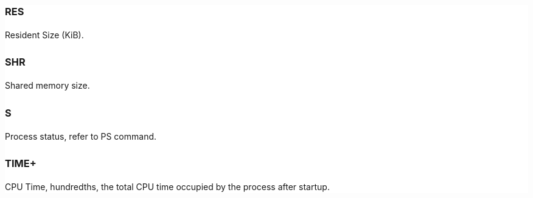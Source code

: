 ### RES

Resident Size (KiB).

### SHR

Shared memory size.

### S

Process status, refer to PS command.

### TIME+

CPU Time, hundredths, the total CPU time occupied by the process after startup.
